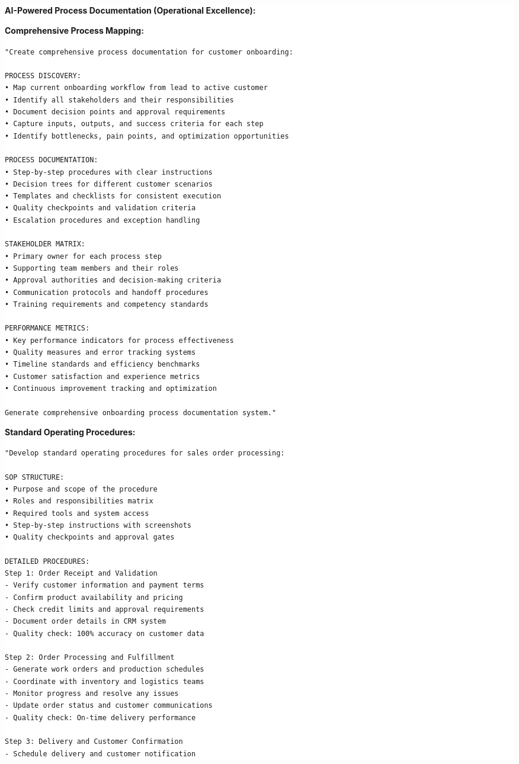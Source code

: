 **AI-Powered Process Documentation (Operational Excellence):**

**Comprehensive Process Mapping:**
```
"Create comprehensive process documentation for customer onboarding:

PROCESS DISCOVERY:
• Map current onboarding workflow from lead to active customer
• Identify all stakeholders and their responsibilities
• Document decision points and approval requirements
• Capture inputs, outputs, and success criteria for each step
• Identify bottlenecks, pain points, and optimization opportunities

PROCESS DOCUMENTATION:
• Step-by-step procedures with clear instructions
• Decision trees for different customer scenarios
• Templates and checklists for consistent execution
• Quality checkpoints and validation criteria
• Escalation procedures and exception handling

STAKEHOLDER MATRIX:
• Primary owner for each process step
• Supporting team members and their roles
• Approval authorities and decision-making criteria
• Communication protocols and handoff procedures
• Training requirements and competency standards

PERFORMANCE METRICS:
• Key performance indicators for process effectiveness
• Quality measures and error tracking systems
• Timeline standards and efficiency benchmarks
• Customer satisfaction and experience metrics
• Continuous improvement tracking and optimization

Generate comprehensive onboarding process documentation system."
```

**Standard Operating Procedures:**
```
"Develop standard operating procedures for sales order processing:

SOP STRUCTURE:
• Purpose and scope of the procedure
• Roles and responsibilities matrix
• Required tools and system access
• Step-by-step instructions with screenshots
• Quality checkpoints and approval gates

DETAILED PROCEDURES:
Step 1: Order Receipt and Validation
- Verify customer information and payment terms
- Confirm product availability and pricing
- Check credit limits and approval requirements
- Document order details in CRM system
- Quality check: 100% accuracy on customer data

Step 2: Order Processing and Fulfillment
- Generate work orders and production schedules
- Coordinate with inventory and logistics teams
- Monitor progress and resolve any issues
- Update order status and customer communications
- Quality check: On-time delivery performance

Step 3: Delivery and Customer Confirmation
- Schedule delivery and customer notification
```